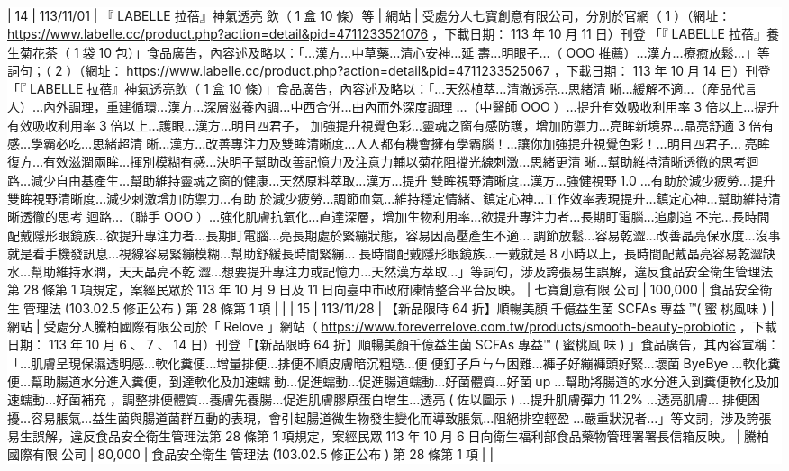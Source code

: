 |     14 | 113/11/01         | 『 LABELLE 拉蓓』神氣透亮 飲（ 1 盒 10 條）等                            | 網站   | 受處分人七寶創意有限公司，分別於官網（ 1 ）（網址： https://www.labelle.cc/product.php?action=detail&pid=4711233521076 ，下載日期： 113 年 10 月 11 日）刊登 「『 LABELLE 拉蓓』養生菊花茶（ 1 袋 10 包）」食品廣告，內容述及略以：「…漢方…中草藥…清心安神…延 壽…明眼子…（ OOO 推薦）…漢方…療癒放鬆…」等詞句；（ 2 ）（網址： https://www.labelle.cc/product.php?action=detail&pid=4711233525067 ，下載日期： 113 年 10 月 14 日）刊登 「『 LABELLE 拉蓓』神氣透亮飲（ 1 盒 10 條）」食品廣告，內容述及略以：「…天然植萃…清澈透亮…思緒清 晰…緩解不適…（產品代言人）…內外調理，重建循環…漢方…深層滋養內調…中西合併…由內而外深度調理 …（中醫師 OOO ）…提升有效吸收利用率 3 倍以上…提升有效吸收利用率 3 倍以上…護眼…漢方…明目四君子， 加強提升視覺色彩…靈魂之窗有感防護，增加防禦力…亮眸新境界…晶亮舒適 3 倍有感…學霸必吃…思緒超清 晰…漢方…改善專注力及雙眸清晰度…人人都有機會擁有學霸腦！…讓你加強提升視覺色彩！…明目四君子… 亮眸復方…有效滋潤兩眸…揮別模糊有感…決明子幫助改善記憶力及注意力輔以菊花阻擋光線刺激…思緒更清 晰…幫助維持清晰透徹的思考迴路…減少自由基產生…幫助維持靈魂之窗的健康…天然原料萃取…漢方…提升 雙眸視野清晰度…漢方…強健視野 1.0 …有助於減少疲勞…提升雙眸視野清晰度…減少刺激增加防禦力…有助 於減少疲勞…調節血氣…維持穩定情緒、鎮定心神…工作效率表現提升…鎮定心神…幫助維持清晰透徹的思考 迴路…（聯手 OOO ）…強化肌膚抗氧化…直達深層，增加生物利用率…欲提升專注力者…長期盯電腦…追劇追 不完…長時間配戴隱形眼鏡族…欲提升專注力者…長期盯電腦…亮長期處於緊繃狀態，容易因高壓產生不適… 調節放鬆…容易乾澀…改善晶亮保水度…沒事就是看手機發訊息…視線容易緊繃模糊…幫助舒緩長時間緊繃… 長時間配戴隱形眼鏡族…一戴就是 8 小時以上，長時間配戴晶亮容易乾澀缺水…幫助維持水潤，天天晶亮不乾 澀…想要提升專注力或記憶力…天然漢方萃取…」等詞句，涉及誇張易生誤解，違反食品安全衛生管理法第 28 條第 1 項規定，案經民眾於 113 年 10 月 9 日及 11 日向臺中市政府陳情整合平台反映。                                                                                                                                                                                                                                                                                                                                                                                                                                                                                                                                                                                                                                                                                                                                                                                                                                             | 七寶創意有限 公司         | 100,000           | 食品安全衛生 管理法 (103.02.5 修正公布 ) 第 28 條第 1 項 |        |
|     15 | 113/11/28         | 【新品限時 64 折】順暢美顏 千億益生菌 SCFAs 專益 ™( 蜜 桃風味 )          | 網站   | 受處分人騰柏國際有限公司於「 Relove 」網站（ https://www.foreverrelove.com.tw/products/smooth-beauty-probiotic ，下載日期： 113 年 10 月 6 、 7 、 14 日）刊登「【新品限時 64 折】順暢美顏千億益生菌 SCFAs 專益™ ( 蜜桃風 味 ) 」食品廣告，其內容宣稱：「…肌膚呈現保濕透明感…軟化糞便…增量排便…排便不順皮膚暗沉粗糙…便 便釘子戶ㄣㄣ困難…褲子好繃褲頭好緊…壞菌 ByeBye …軟化糞便…幫助腸道水分進入糞便，到達軟化及加速蠕 動…促進蠕動…促進腸道蠕動…好菌體質…好菌 up …幫助將腸道的水分進入到糞便軟化及加速蠕動…好菌補充 ，調整排便體質…養膚先養腸…促進肌膚膠原蛋白增生…透亮 ( 佐以圖示 ) …提升肌膚彈力 11.2% …透亮肌膚… 排便困擾…容易脹氣…益生菌與腸道菌群互動的表現，會引起腸道微生物發生變化而導致脹氣…阻絕排空輕盈 …嚴重狀況者…」等文詞，涉及誇張易生誤解，違反食品安全衛生管理法第 28 條第 1 項規定，案經民眾 113 年 10 月 6 日向衛生福利部食品藥物管理署署長信箱反映。                                                                                                                                                                                                                                                                                                                                                                                                                                                                                                                                                                                                                                                                                                                                                                                                                                                                                                                                                                                                                                                                                                                                                                                                                                                                                                                                                                                                                                                                                                                                                                                                                                                                                                                                                                                                                                                     | 騰柏國際有限 公司         | 80,000            | 食品安全衛生 管理法 (103.02.5 修正公布 ) 第 28 條第 1 項 |        |